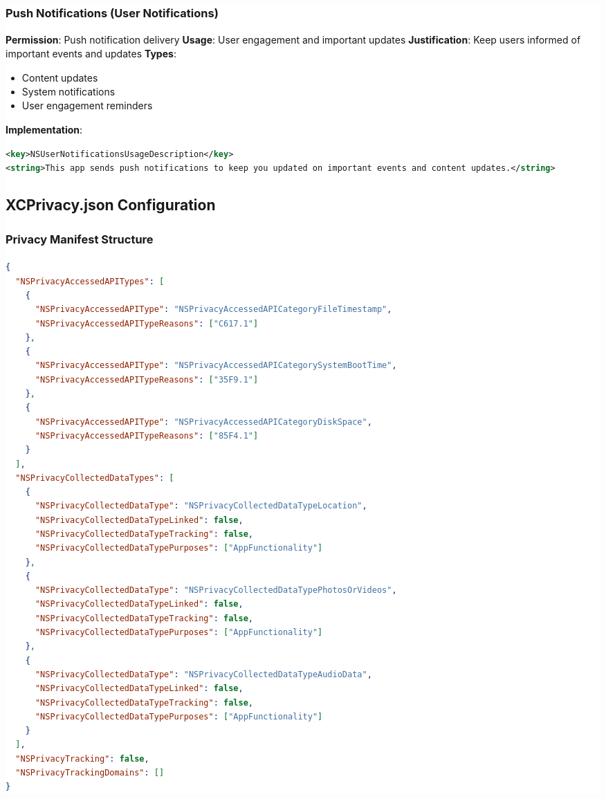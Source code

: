 ### Push Notifications (User Notifications)

**Permission**: Push notification delivery
**Usage**: User engagement and important updates
**Justification**: Keep users informed of important events and updates
**Types**:
- Content updates
- System notifications
- User engagement reminders

**Implementation**:
```xml
<key>NSUserNotificationsUsageDescription</key>
<string>This app sends push notifications to keep you updated on important events and content updates.</string>
```

## XCPrivacy.json Configuration

### Privacy Manifest Structure

```json
{
  "NSPrivacyAccessedAPITypes": [
    {
      "NSPrivacyAccessedAPIType": "NSPrivacyAccessedAPICategoryFileTimestamp",
      "NSPrivacyAccessedAPITypeReasons": ["C617.1"]
    },
    {
      "NSPrivacyAccessedAPIType": "NSPrivacyAccessedAPICategorySystemBootTime",
      "NSPrivacyAccessedAPITypeReasons": ["35F9.1"]
    },
    {
      "NSPrivacyAccessedAPIType": "NSPrivacyAccessedAPICategoryDiskSpace",
      "NSPrivacyAccessedAPITypeReasons": ["85F4.1"]
    }
  ],
  "NSPrivacyCollectedDataTypes": [
    {
      "NSPrivacyCollectedDataType": "NSPrivacyCollectedDataTypeLocation",
      "NSPrivacyCollectedDataTypeLinked": false,
      "NSPrivacyCollectedDataTypeTracking": false,
      "NSPrivacyCollectedDataTypePurposes": ["AppFunctionality"]
    },
    {
      "NSPrivacyCollectedDataType": "NSPrivacyCollectedDataTypePhotosOrVideos",
      "NSPrivacyCollectedDataTypeLinked": false,
      "NSPrivacyCollectedDataTypeTracking": false,
      "NSPrivacyCollectedDataTypePurposes": ["AppFunctionality"]
    },
    {
      "NSPrivacyCollectedDataType": "NSPrivacyCollectedDataTypeAudioData",
      "NSPrivacyCollectedDataTypeLinked": false,
      "NSPrivacyCollectedDataTypeTracking": false,
      "NSPrivacyCollectedDataTypePurposes": ["AppFunctionality"]
    }
  ],
  "NSPrivacyTracking": false,
  "NSPrivacyTrackingDomains": []
}
```
